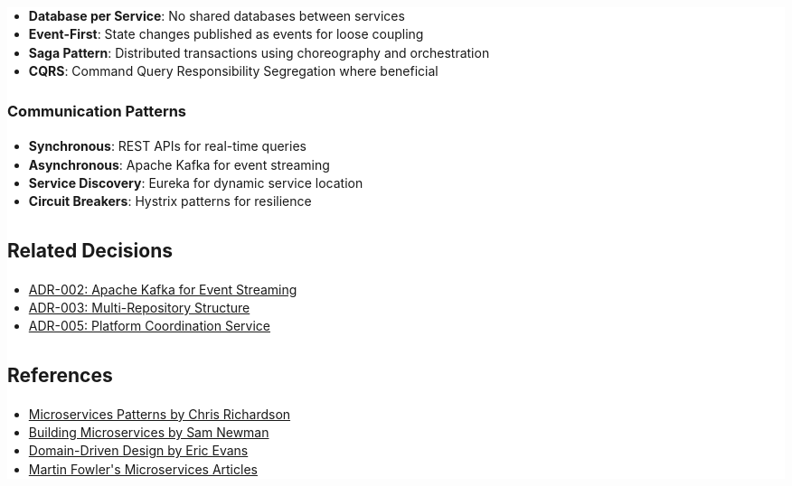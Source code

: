 - **Database per Service**: No shared databases between services
- **Event-First**: State changes published as events for loose coupling
- **Saga Pattern**: Distributed transactions using choreography and orchestration
- **CQRS**: Command Query Responsibility Segregation where beneficial

### Communication Patterns

- **Synchronous**: REST APIs for real-time queries
- **Asynchronous**: Apache Kafka for event streaming
- **Service Discovery**: Eureka for dynamic service location
- **Circuit Breakers**: Hystrix patterns for resilience

## Related Decisions

- [ADR-002: Apache Kafka for Event Streaming](./adr-002-kafka-messaging.md)
- [ADR-003: Multi-Repository Structure](./adr-003-repository-structure.md)
- [ADR-005: Platform Coordination Service](./adr-005-platform-coordination.md)

## References

- [Microservices Patterns by Chris Richardson](https://microservices.io/)
- [Building Microservices by Sam Newman](https://samnewman.io/books/building_microservices/)
- [Domain-Driven Design by Eric Evans](https://domainlanguage.com/ddd/)
- [Martin Fowler's Microservices Articles](https://martinfowler.com/articles/microservices.html)